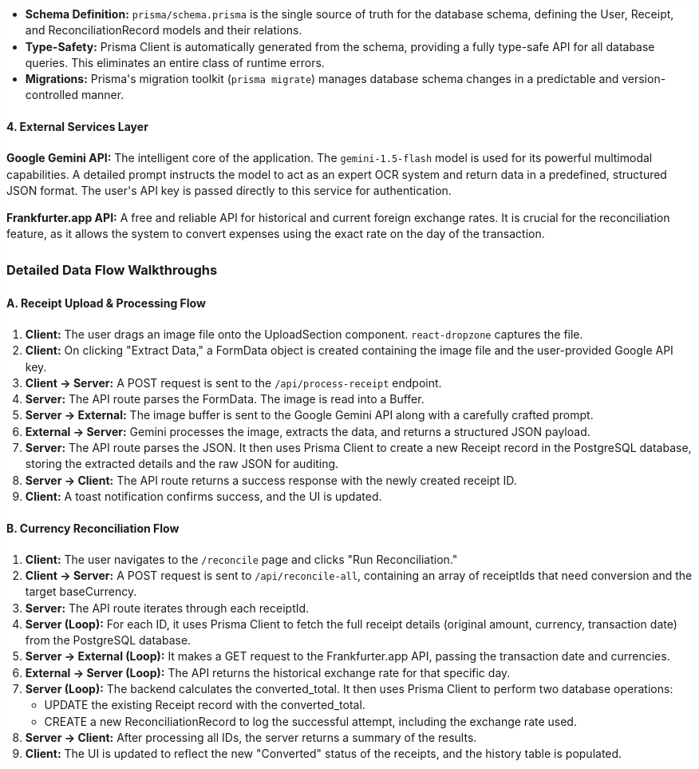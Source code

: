 - **Schema Definition:** `prisma/schema.prisma` is the single source of truth for the database schema, defining the User, Receipt, and ReconciliationRecord models and their relations.
- **Type-Safety:** Prisma Client is automatically generated from the schema, providing a fully type-safe API for all database queries. This eliminates an entire class of runtime errors.
- **Migrations:** Prisma's migration toolkit (`prisma migrate`) manages database schema changes in a predictable and version-controlled manner.

#### 4. External Services Layer

**Google Gemini API:** The intelligent core of the application. The `gemini-1.5-flash` model is used for its powerful multimodal capabilities. A detailed prompt instructs the model to act as an expert OCR system and return data in a predefined, structured JSON format. The user's API key is passed directly to this service for authentication.

**Frankfurter.app API:** A free and reliable API for historical and current foreign exchange rates. It is crucial for the reconciliation feature, as it allows the system to convert expenses using the exact rate on the day of the transaction.

### Detailed Data Flow Walkthroughs

#### A. Receipt Upload & Processing Flow

1. **Client:** The user drags an image file onto the UploadSection component. `react-dropzone` captures the file.
2. **Client:** On clicking "Extract Data," a FormData object is created containing the image file and the user-provided Google API key.
3. **Client → Server:** A POST request is sent to the `/api/process-receipt` endpoint.
4. **Server:** The API route parses the FormData. The image is read into a Buffer.
5. **Server → External:** The image buffer is sent to the Google Gemini API along with a carefully crafted prompt.
6. **External → Server:** Gemini processes the image, extracts the data, and returns a structured JSON payload.
7. **Server:** The API route parses the JSON. It then uses Prisma Client to create a new Receipt record in the PostgreSQL database, storing the extracted details and the raw JSON for auditing.
8. **Server → Client:** The API route returns a success response with the newly created receipt ID.
9. **Client:** A toast notification confirms success, and the UI is updated.

#### B. Currency Reconciliation Flow

1. **Client:** The user navigates to the `/reconcile` page and clicks "Run Reconciliation."
2. **Client → Server:** A POST request is sent to `/api/reconcile-all`, containing an array of receiptIds that need conversion and the target baseCurrency.
3. **Server:** The API route iterates through each receiptId.
4. **Server (Loop):** For each ID, it uses Prisma Client to fetch the full receipt details (original amount, currency, transaction date) from the PostgreSQL database.
5. **Server → External (Loop):** It makes a GET request to the Frankfurter.app API, passing the transaction date and currencies.
6. **External → Server (Loop):** The API returns the historical exchange rate for that specific day.
7. **Server (Loop):** The backend calculates the converted_total. It then uses Prisma Client to perform two database operations:
   - UPDATE the existing Receipt record with the converted_total.
   - CREATE a new ReconciliationRecord to log the successful attempt, including the exchange rate used.
8. **Server → Client:** After processing all IDs, the server returns a summary of the results.
9. **Client:** The UI is updated to reflect the new "Converted" status of the receipts, and the history table is populated.
